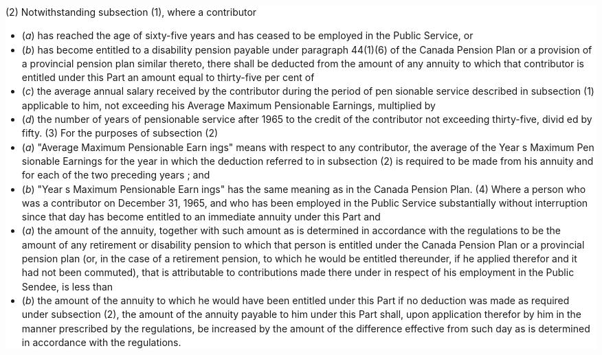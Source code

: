 (2) Notwithstanding subsection (1), where a
contributor
  * (_a_) has reached the age of sixty-five years
and has ceased to be employed in the Public
Service, or
  * (_b_) has become entitled to a disability
pension payable under paragraph 44(1)(6)
of the Canada Pension Plan or a provision
of a provincial pension plan similar thereto,
there shall be deducted from the amount of
any annuity to which that contributor is
entitled under this Part an amount equal to
thirty-five per cent of
  * (_c_) the average annual salary received by
the contributor during the period of pen
sionable service described in subsection (1)
applicable to him, not exceeding his Average
Maximum Pensionable Earnings,
multiplied by
  * (_d_) the number of years of pensionable
service after 1965 to the credit of the
contributor not exceeding thirty-five, divid
ed by fifty.
(3) For the purposes of subsection (2)
  * (_a_) "Average Maximum Pensionable Earn
ings" means with respect to any contributor,
the average of the Year s Maximum Pen
sionable Earnings for the year in which the
deduction referred to in subsection (2) is
required to be made from his annuity and
for each of the two preceding years ; and
  * (_b_) "Year s Maximum Pensionable Earn
ings" has the same meaning as in the
Canada Pension Plan.
(4) Where a person who was a contributor
on December 31, 1965, and who has been
employed in the Public Service substantially
without interruption since that day has
become entitled to an immediate annuity
under this Part and
  * (_a_) the amount of the annuity, together
with such amount as is determined in
accordance with the regulations to be the
amount of any retirement or disability
pension to which that person is entitled
under the Canada Pension Plan or a
provincial pension plan (or, in the case of a
retirement pension, to which he would be
entitled thereunder, if he applied therefor
and it had not been commuted), that is
attributable to contributions made there
under in respect of his employment in the
Public Sendee,
is less than
  * (_b_) the amount of the annuity to which he
would have been entitled under this Part if
no deduction was made as required under
subsection (2),
the amount of the annuity payable to him
under this Part shall, upon application
therefor by him in the manner prescribed by
the regulations, be increased by the amount
of the difference effective from such day as is
determined in accordance with the regulations.